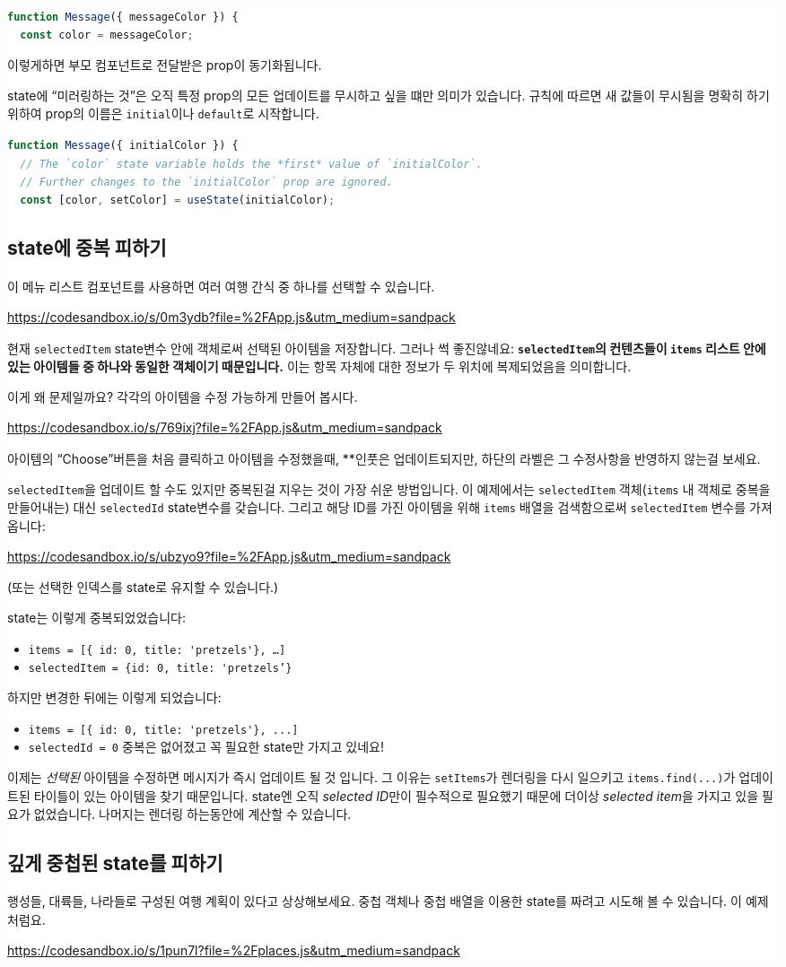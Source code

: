 ```javascript
function Message({ messageColor }) {
  const color = messageColor;
```

이렇게하면 부모 컴포넌트로 전달받은 prop이 동기화됩니다.

state에 “미러링하는 것”은 오직 특정 prop의 모든 업데이트를 무시하고 싶을 떄만 의미가 있습니다. 규칙에 따르면 새 값들이 무시됨을 명확히 하기 위하여 prop의 이름은 `initial`이나 `default`로 시작합니다.

```javascript
function Message({ initialColor }) {
  // The `color` state variable holds the *first* value of `initialColor`.
  // Further changes to the `initialColor` prop are ignored.
  const [color, setColor] = useState(initialColor);
```

## state에 중복 피하기

이 메뉴 리스트 컴포넌트를 사용하면 여러 여행 간식 중 하나를 선택할 수 있습니다.

<https://codesandbox.io/s/0m3ydb?file=%2FApp.js&utm_medium=sandpack>

현재 `selectedItem` state변수 안에 객체로써 선택된 아이템을 저장합니다. 그러나 썩 좋진않네요: **`selectedItem`의 컨텐츠들이 `items` 리스트 안에 있는 아이템들 중 하나와 동일한 객체이기 때문입니다.** 이는 항목 자체에 대한 정보가 두 위치에 복제되었음을 의미합니다.

이게 왜 문제일까요? 각각의 아이템을 수정 가능하게 만들어 봅시다.

<https://codesandbox.io/s/769ixj?file=%2FApp.js&utm_medium=sandpack>

아이템의 “Choose”버튼을 처음 클릭하고 아이템을 수정했을때, **인풋은 업데이트되지만, 하단의 라벨은 그 수정사항을 반영하지 않는걸 보세요.

`selectedItem`을 업데이트 할 수도 있지만 중복된걸 지우는 것이 가장 쉬운 방법입니다. 이 예제에서는 `selectedItem` 객체(`items` 내 객체로 중복을 만들어내는) 대신 `selectedId` state변수를 갖습니다. 그리고 해당 ID를 가진 아이템을 위해 `items` 배열을 검색함으로써 `selectedItem` 변수를 가져옵니다:

<https://codesandbox.io/s/ubzyo9?file=%2FApp.js&utm_medium=sandpack>

(또는 선택한 인덱스를 state로 유지할 수 있습니다.)

state는 이렇게 중복되었었습니다:

- `items = [{ id: 0, title: 'pretzels'}, …]`
- `selectedItem = {id: 0, title: 'pretzels’}`

하지만 변경한 뒤에는 이렇게 되었습니다:
- `items = [{ id: 0, title: 'pretzels'}, ...]`
- `selectedId = 0`
중복은 없어졌고 꼭 필요한 state만 가지고 있네요!
 
이제는 *선택된* 아이템을 수정하면 메시지가 즉시 업데이트 될 것 입니다. 그 이유는 `setItems`가 렌더링을 다시 일으키고 `items.find(...)`가 업데이트된 타이틀이 있는 아이템을 찾기 때문입니다. state엔 오직 *selected ID*만이 필수적으로 필요했기 때문에 더이상  *selected item*을 가지고 있을 필요가 없었습니다. 나머지는 렌더링 하는동안에 계산할 수 있습니다.

## 깊게 중첩된 state를 피하기
행성들, 대륙들, 나라들로 구성된 여행 계획이 있다고 상상해보세요. 중첩 객체나 중첩 배열을 이용한 state를 짜려고 시도해 볼 수 있습니다. 이 예제처럼요.

<https://codesandbox.io/s/1pun7l?file=%2Fplaces.js&utm_medium=sandpack>
